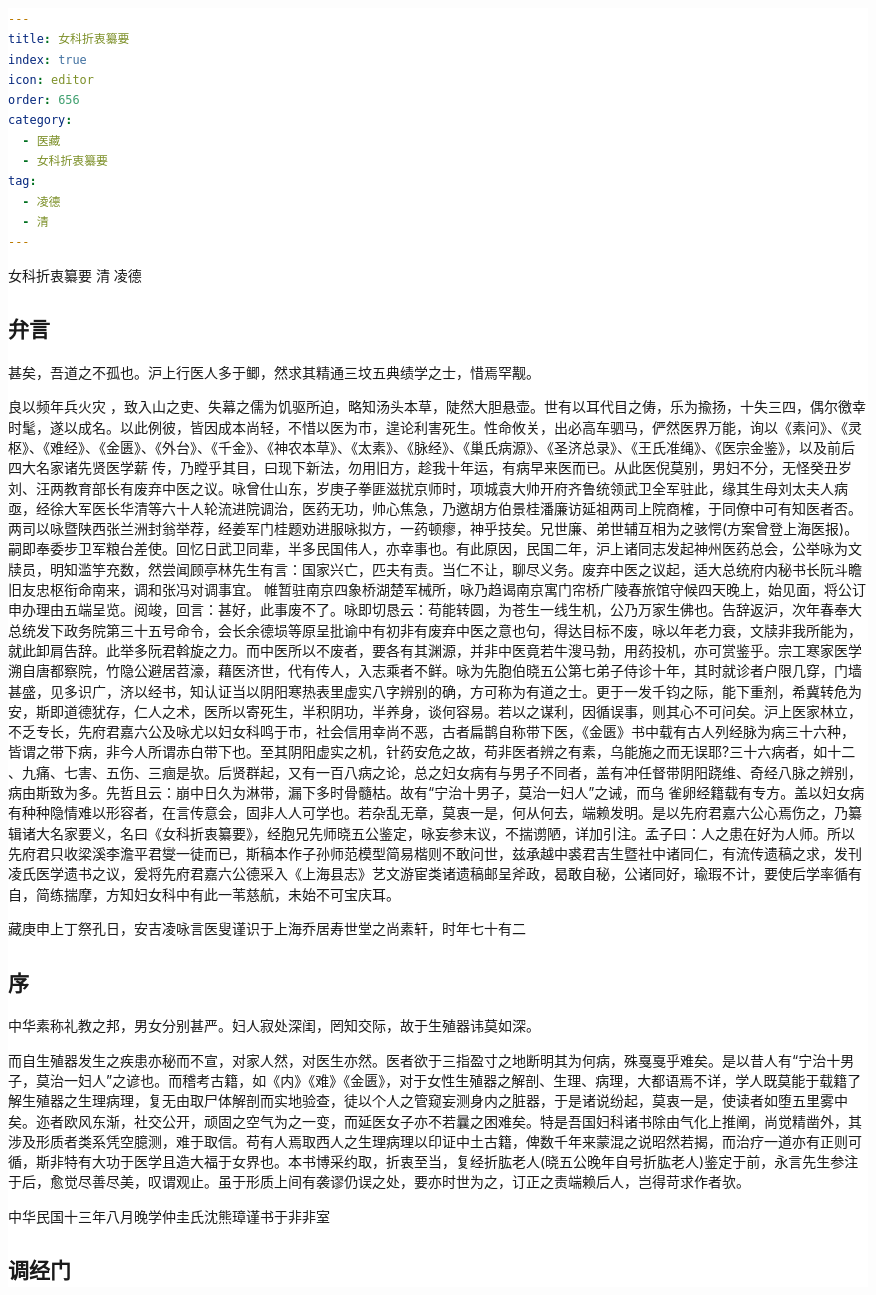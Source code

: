 ```yaml
---
title: 女科折衷纂要
index: true
icon: editor
order: 656
category:
  - 医藏
  - 女科折衷纂要
tag:
  - 凌德
  - 清
---
```


女科折衷纂要 清 凌德  

## 弁言  

甚矣，吾道之不孤也。沪上行医人多于鲫，然求其精通三坟五典绩学之士，惜焉罕觏。  

良以频年兵火灾 ，致入山之吏、失幕之儒为饥驱所迫，略知汤头本草，陡然大胆悬壶。世有以耳代目之俦，乐为揄扬，十失三四，偶尔徼幸时髦，遂以成名。以此例彼，皆因成本尚轻，不惜以医为市，遑论利害死生。性命攸关，出必高车驷马，俨然医界万能，询以《素问》、《灵枢》、《难经》、《金匮》、《外台》、《千金》、《神农本草》、《太素》、《脉经》、《巢氏病源》、《圣济总录》、《王氏准绳》、《医宗金鉴》，以及前后四大名家诸先贤医学薪 传，乃瞠乎其目，曰现下新法，勿用旧方，趁我十年运，有病早来医而已。从此医倪莫别，男妇不分，无怪癸丑岁刘、汪两教育部长有废弃中医之议。咏曾仕山东，岁庚子拳匪滋扰京师时，项城袁大帅开府齐鲁统领武卫全军驻此，缘其生母刘太夫人病亟，经徐大军医长华清等六十人轮流进院调治，医药无功，帅心焦急，乃邀胡方伯景桂潘廉访延祖两司上院商榷，于同僚中可有知医者否。两司以咏暨陕西张兰洲封翁举荐，经姜军门桂题劝进服咏拟方，一药顿瘳，神乎技矣。兄世廉、弟世辅互相为之骇愕(方案曾登上海医报)。嗣即奉委步卫军粮台差使。回忆日武卫同辈，半多民国伟人，亦幸事也。有此原因，民国二年，沪上诸同志发起神州医药总会，公举咏为文牍员，明知滥竽充数，然尝闻顾亭林先生有言：国家兴亡，匹夫有责。当仁不让，聊尽义务。废弃中医之议起，适大总统府内秘书长阮斗瞻旧友忠枢衔命南来，调和张冯对调事宜。 帷暂驻南京四象桥湖楚军械所，咏乃趋谒南京寓门帘桥广陵春旅馆守候四天晚上，始见面，将公订申办理由五端呈览。阅竣，回言：甚好，此事废不了。咏即切恳云：苟能转圆，为苍生一线生机，公乃万家生佛也。告辞返沪，次年春奉大总统发下政务院第三十五号命令，会长余德埙等原呈批谕中有初非有废弃中医之意也句，得达目标不废，咏以年老力衰，文牍非我所能为，就此卸肩告辞。此举多阮君斡旋之力。而中医所以不废者，要各有其渊源，并非中医竟若牛溲马勃，用药投机，亦可赏鉴乎。宗工寒家医学溯自唐都察院，竹隐公避居苕濠，藉医济世，代有传人，入志乘者不鲜。咏为先胞伯晓五公第七弟子侍诊十年，其时就诊者户限几穿，门墙甚盛，见多识广，济以经书，知认证当以阴阳寒热表里虚实八字辨别的确，方可称为有道之士。更于一发千钧之际，能下重剂，希冀转危为安，斯即道德犹存，仁人之术，医所以寄死生，半积阴功，半养身，谈何容易。若以之谋利，因循误事，则其心不可问矣。沪上医家林立，不乏专长，先府君嘉六公及咏尤以妇女科鸣于市，社会信用幸尚不恶，古者扁鹊自称带下医，《金匮》书中载有古人列经脉为病三十六种，皆谓之带下病，非今人所谓赤白带下也。至其阴阳虚实之机，针药安危之故，苟非医者辨之有素，乌能施之而无误耶?三十六病者，如十二 、九痛、七害、五伤、三痼是欤。后贤群起，又有一百八病之论，总之妇女病有与男子不同者，盖有冲任督带阴阳跷维、奇经八脉之辨别，病由斯致为多。先哲且云：崩中日久为淋带，漏下多时骨髓枯。故有“宁治十男子，莫治一妇人”之诫，而乌 雀卵经籍载有专方。盖以妇女病有种种隐情难以形容者，在言传意会，固非人人可学也。若杂乱无章，莫衷一是，何从何去，端赖发明。是以先府君嘉六公心焉伤之，乃纂辑诸大名家要义，名曰《女科折衷纂要》，经胞兄先师晓五公鉴定，咏妄参末议，不揣谫陋，详加引注。孟子曰：人之患在好为人师。所以先府君只收梁溪李澹平君燮一徒而已，斯稿本作子孙师范模型简易楷则不敢问世，兹承越中裘君吉生暨社中诸同仁，有流传遗稿之求，发刊凌氏医学遗书之议，爰将先府君嘉六公德采入《上海县志》艺文游宦类诸遗稿邮呈斧政，曷敢自秘，公诸同好，瑜瑕不计，要使后学率循有自，简练揣摩，方知妇女科中有此一苇慈航，未始不可宝庆耳。  

藏庚申上丁祭孔日，安吉凌咏言医叟谨识于上海乔居寿世堂之尚素轩，时年七十有二  

## 序  

中华素称礼教之邦，男女分别甚严。妇人寂处深闺，罔知交际，故于生殖器讳莫如深。  

而自生殖器发生之疾患亦秘而不宣，对家人然，对医生亦然。医者欲于三指盈寸之地断明其为何病，殊戛戛乎难矣。是以昔人有“宁治十男子，莫治一妇人”之谚也。而稽考古籍，如《内》《难》《金匮》，对于女性生殖器之解剖、生理、病理，大都语焉不详，学人既莫能于载籍了解生殖器之生理病理，复无由取尸体解剖而实地验查，徒以个人之管窥妄测身内之脏器，于是诸说纷起，莫衷一是，使读者如堕五里雾中矣。迩者欧风东渐，社交公开，顽固之空气为之一变，而延医女子亦不若曩之困难矣。特是吾国妇科诸书除由气化上推阐，尚觉精凿外，其涉及形质者类系凭空臆测，难于取信。苟有人焉取西人之生理病理以印证中土古籍，俾数千年来蒙混之说昭然若揭，而治疗一道亦有正则可循，斯非特有大功于医学且造大福于女界也。本书博采约取，折衷至当，复经折肱老人(晓五公晚年自号折肱老人)鉴定于前，永言先生参注于后，愈觉尽善尽美，叹谓观止。虽于形质上间有袭谬仍误之处，要亦时世为之，订正之责端赖后人，岂得苛求作者欤。  

中华民国十三年八月晚学仲圭氏沈熊璋谨书于非非室  

## 调经门  
